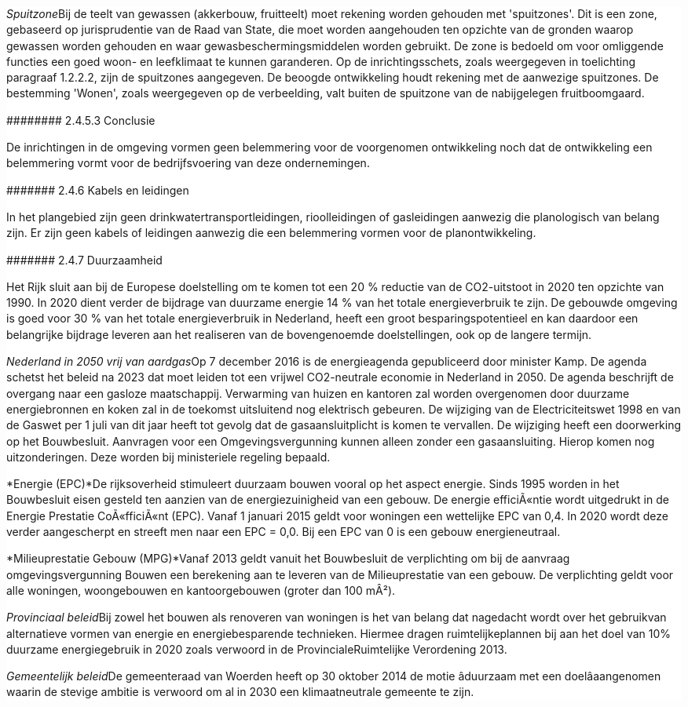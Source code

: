 *Spuitzone*Bij de teelt van gewassen (akkerbouw, fruitteelt) moet rekening worden gehouden met 'spuitzones'. Dit is een zone, gebaseerd op jurisprudentie van de Raad van State, die moet worden aangehouden ten opzichte van de gronden waarop gewassen worden gehouden en waar gewasbeschermingsmiddelen worden gebruikt. De zone is bedoeld om voor omliggende functies een goed woon\- en leefklimaat te kunnen garanderen. Op de inrichtingsschets, zoals weergegeven in toelichting paragraaf 1\.2\.2\.2, zijn de spuitzones aangegeven. De beoogde ontwikkeling houdt rekening met de aanwezige spuitzones. De bestemming 'Wonen', zoals weergegeven op de verbeelding, valt buiten de spuitzone van de nabijgelegen fruitboomgaard.

######## 2\.4\.5\.3 Conclusie

De inrichtingen in de omgeving vormen geen belemmering voor de voorgenomen ontwikkeling noch dat de ontwikkeling een belemmering vormt voor de bedrijfsvoering van deze ondernemingen.

####### 2\.4\.6 Kabels en leidingen

In het plangebied zijn geen drinkwatertransportleidingen, rioolleidingen of gasleidingen aanwezig die planologisch van belang zijn. Er zijn geen kabels of leidingen aanwezig die een belemmering vormen voor de planontwikkeling.

####### 2\.4\.7 Duurzaamheid

Het Rijk sluit aan bij de Europese doelstelling om te komen tot een 20 % reductie van de CO2\-uitstoot in 2020 ten opzichte van 1990\. In 2020 dient verder de bijdrage van duurzame energie 14 % van het totale energieverbruik te zijn. De gebouwde omgeving is goed voor 30 % van het totale energieverbruik in Nederland, heeft een groot besparingspotentieel en kan daardoor een belangrijke bijdrage leveren aan het realiseren van de bovengenoemde doelstellingen, ook op de langere termijn.

*Nederland in 2050 vrij van aardgas*Op 7 december 2016 is de energieagenda gepubliceerd door minister Kamp. De agenda schetst het beleid na 2023 dat moet leiden tot een vrijwel CO2\-neutrale economie in Nederland in 2050\. De agenda beschrijft de overgang naar een gasloze maatschappij. Verwarming van huizen en kantoren zal worden overgenomen door duurzame energiebronnen en koken zal in de toekomst uitsluitend nog elektrisch gebeuren. De wijziging van de Electriciteitswet 1998 en van de Gaswet per 1 juli van dit jaar heeft tot gevolg dat de gasaansluitplicht is komen te vervallen. De wijziging heeft een doorwerking op het Bouwbesluit. Aanvragen voor een Omgevingsvergunning kunnen alleen zonder een gasaansluiting. Hierop komen nog uitzonderingen. Deze worden bij ministeriele regeling bepaald.

*Energie (EPC)*De rijksoverheid stimuleert duurzaam bouwen vooral op het aspect energie. Sinds 1995 worden in het Bouwbesluit eisen gesteld ten aanzien van de energiezuinigheid van een gebouw. De energie efficiÃ«ntie wordt uitgedrukt in de Energie Prestatie CoÃ«fficiÃ«nt (EPC). Vanaf 1 januari 2015 geldt voor woningen een wettelijke EPC van 0,4\. In 2020 wordt deze verder aangescherpt en streeft men naar een EPC \= 0,0\. Bij een EPC van 0 is een gebouw energieneutraal.

*Milieuprestatie Gebouw (MPG)*Vanaf 2013 geldt vanuit het Bouwbesluit de verplichting om bij de aanvraag omgevingsvergunning Bouwen een berekening aan te leveren van de Milieuprestatie van een gebouw. De verplichting geldt voor alle woningen, woongebouwen en kantoorgebouwen (groter dan 100 mÂ²).

*Provinciaal beleid*Bij zowel het bouwen als renoveren van woningen is het van belang dat nagedacht wordt over het gebruikvan alternatieve vormen van energie en energiebesparende technieken. Hiermee dragen ruimtelijkeplannen bij aan het doel van 10% duurzame energiegebruik in 2020 zoals verwoord in de ProvincialeRuimtelijke Verordening 2013\.

*Gemeentelijk beleid*De gemeenteraad van Woerden heeft op 30 oktober 2014 de motie âduurzaam met een doelâaangenomen waarin de stevige ambitie is verwoord om al in 2030 een klimaatneutrale gemeente te zijn.
